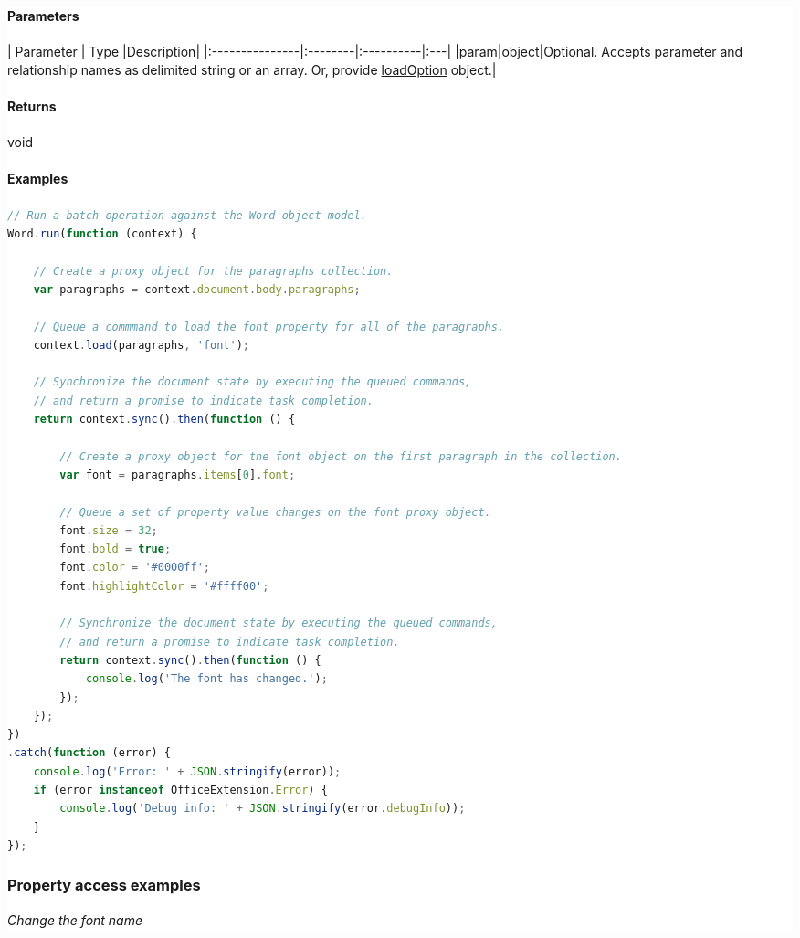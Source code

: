 #### Parameters
| Parameter	   | Type	|Description|
|:---------------|:--------|:----------|:---|
|param|object|Optional. Accepts parameter and relationship names as delimited string or an array. Or, provide [loadOption](loadoption.md) object.|

#### Returns
void

#### Examples
```js
// Run a batch operation against the Word object model.
Word.run(function (context) {

    // Create a proxy object for the paragraphs collection.
    var paragraphs = context.document.body.paragraphs;

    // Queue a commmand to load the font property for all of the paragraphs.
    context.load(paragraphs, 'font');

    // Synchronize the document state by executing the queued commands,
    // and return a promise to indicate task completion.
    return context.sync().then(function () {

        // Create a proxy object for the font object on the first paragraph in the collection.
        var font = paragraphs.items[0].font;

        // Queue a set of property value changes on the font proxy object.
        font.size = 32;
        font.bold = true;
        font.color = '#0000ff';
        font.highlightColor = '#ffff00';

        // Synchronize the document state by executing the queued commands,
        // and return a promise to indicate task completion.
        return context.sync().then(function () {
            console.log('The font has changed.');
        });
    });
})
.catch(function (error) {
    console.log('Error: ' + JSON.stringify(error));
    if (error instanceof OfficeExtension.Error) {
        console.log('Debug info: ' + JSON.stringify(error.debugInfo));
    }
});
```

### Property access examples

*Change the font name*
